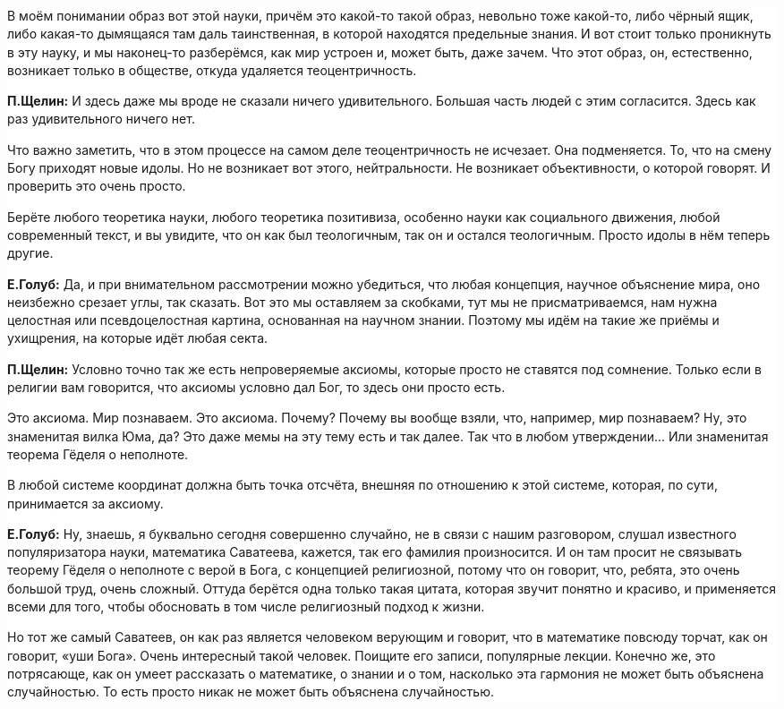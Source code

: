 В моём понимании образ вот этой науки, причём это какой-то такой образ, невольно тоже какой-то, либо чёрный ящик, либо какая-то дымящаяся там даль таинственная, в которой находятся предельные знания.
И вот стоит только проникнуть в эту науку, и мы наконец-то разберёмся, как мир устроен и, может быть, даже зачем.
Что этот образ, он, естественно, возникает только в обществе, откуда удаляется теоцентричность.

**П.Щелин:**
И здесь даже мы вроде не сказали ничего удивительного.
Большая часть людей с этим согласится.
Здесь как раз удивительного ничего нет.

Что важно заметить, что в этом процессе на самом деле теоцентричность не исчезает.
Она подменяется.
То, что на смену Богу приходят новые идолы.
Но не возникает вот этого, нейтральности.
Не возникает объективности, о которой говорят.
И проверить это очень просто.

Берёте любого теоретика науки, любого теоретика позитивиза, особенно науки как социального движения, любой современный текст, и вы увидите, что он как был теологичным, так он и остался теологичным.
Просто идолы в нём теперь другие.

**Е.Голуб:**
Да, и при внимательном рассмотрении можно убедиться, что любая концепция, научное объяснение мира, оно неизбежно срезает углы, так сказать.
Вот это мы оставляем за скобками, тут мы не присматриваемся, нам нужна целостная или псевдоцелостная картина, основанная на научном знании.
Поэтому мы идём на такие же приёмы и ухищрения, на которые идёт любая секта.

**П.Щелин:**
Условно точно так же есть непроверяемые аксиомы, которые просто не ставятся под сомнение.
Только если в религии вам говорится, что аксиомы условно дал Бог, то здесь они просто есть.

Это аксиома.
Мир познаваем.
Это аксиома.
Почему?
Почему вы вообще взяли, что, например, мир познаваем?
Ну, это знаменитая вилка Юма, да?
Это даже мемы на эту тему есть и так далее.
Так что в любом утверждении...
Или знаменитая теорема Гёделя о неполноте.

В любой системе координат должна быть точка отсчёта, внешняя по отношению к этой системе, которая, по сути, принимается за аксиому.

**Е.Голуб:**
Ну, знаешь, я буквально сегодня совершенно случайно, не в связи с нашим разговором, слушал известного популяризатора науки, математика Саватеева, кажется, так его фамилия произносится.
И он там просит не связывать теорему Гёделя о неполноте с верой в Бога, с концепцией религиозной, потому что он говорит, что, ребята, это очень большой труд, очень сложный.
Оттуда берётся одна только такая цитата, которая звучит понятно и красиво, и применяется всеми для того, чтобы обосновать в том числе религиозный подход к жизни.

Но тот же самый Саватеев, он как раз является человеком верующим и говорит, что в математике повсюду торчат, как он говорит, «уши Бога».
Очень интересный такой человек.
Поищите его записи, популярные лекции.
Конечно же, это потрясающе, как он умеет рассказать о математике, о знании и о том, насколько эта гармония не может быть объяснена случайностью.
То есть просто никак не может быть объяснена случайностью.
